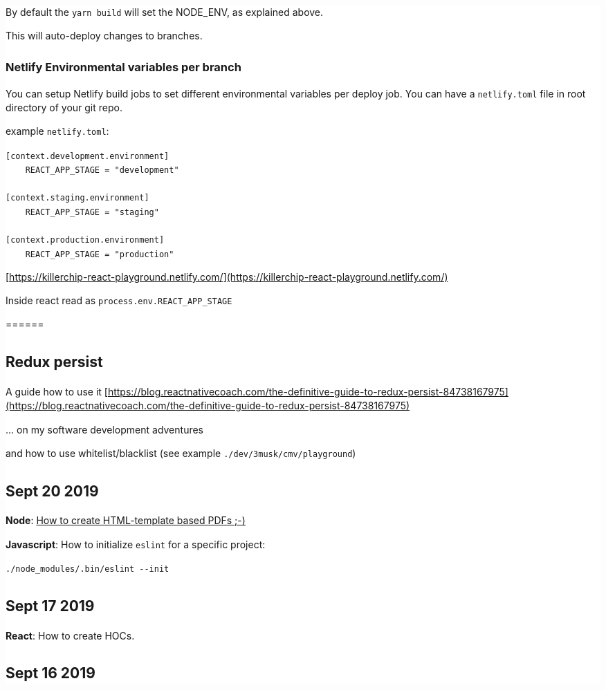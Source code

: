 By default the `yarn build` will set the NODE_ENV, as explained above.

This will auto-deploy changes to branches.

### Netlify Environmental variables per branch

You can setup Netlify build jobs to set different environmental variables per deploy job.
You can have a `netlify.toml` file in root directory of your git repo.

example `netlify.toml`:

```
[context.development.environment]
    REACT_APP_STAGE = "development"

[context.staging.environment]
    REACT_APP_STAGE = "staging"

[context.production.environment]
    REACT_APP_STAGE = "production"
```

[https://killerchip-react-playground.netlify.com/](https://killerchip-react-playground.netlify.com/)

Inside react read as `process.env.REACT_APP_STAGE`

======


## Redux persist

A guide how to use it
[https://blog.reactnativecoach.com/the-definitive-guide-to-redux-persist-84738167975](https://blog.reactnativecoach.com/the-definitive-guide-to-redux-persist-84738167975)

... on my software development adventures

and how to use whitelist/blacklist (see example `./dev/3musk/cmv/playground`)

## Sept 20 2019

**Node**: [How to create HTML-template based PDFs ;-)](https://medium.com/@rodolfo.marcos07/how-to-generate-beautifull-pdf-using-nodejs-puppeteers-and-handlebars-7e3a1ef7cfb7)

**Javascript**: How to initialize `eslint` for a specific project:

```
./node_modules/.bin/eslint --init
```

## Sept 17 2019

**React**: How to create HOCs.

## Sept 16 2019
